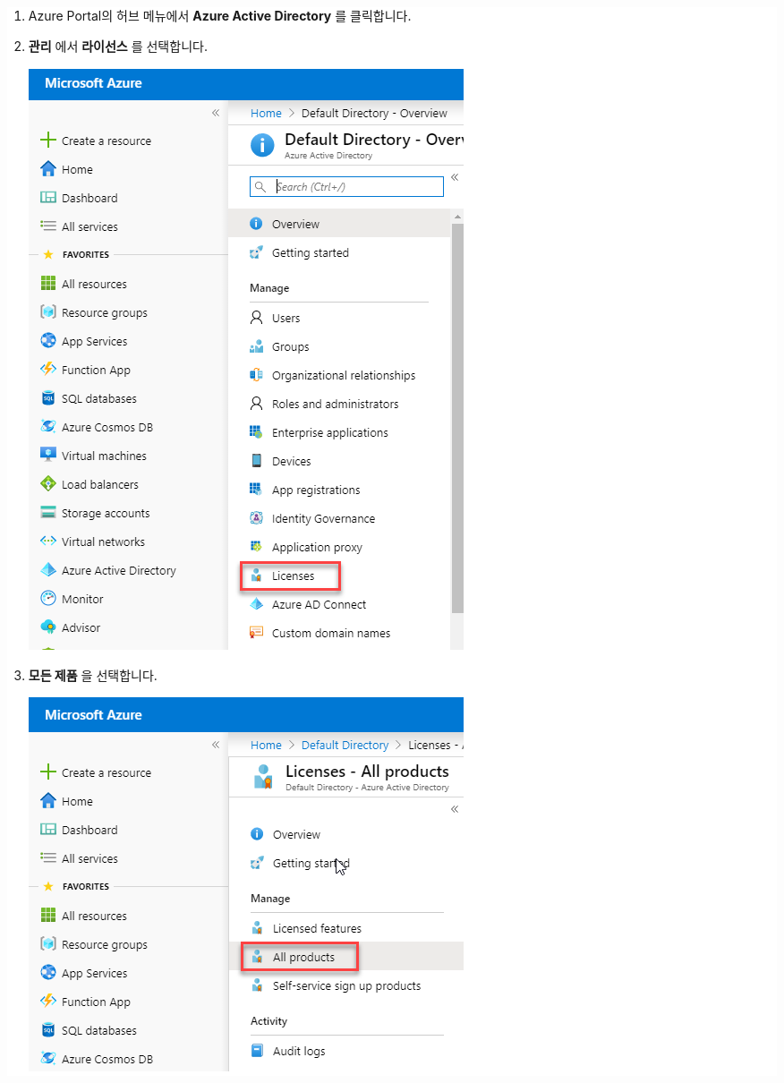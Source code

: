 1.  Azure Portal의 허브 메뉴에서 **Azure Active Directory** 를 클릭합니다.

1.  **관리** 에서 **라이선스** 를 선택합니다.

    ![스크린샷](../Media/Module-1/2443efb7-2b94-41c3-8e20-2a1a77cd6e75.png)

1.  **모든 제품** 을 선택합니다.

     ![스크린샷](../Media/Module-1/96c1cf32-0240-4883-a159-b3c1ba69d2bf.png)
